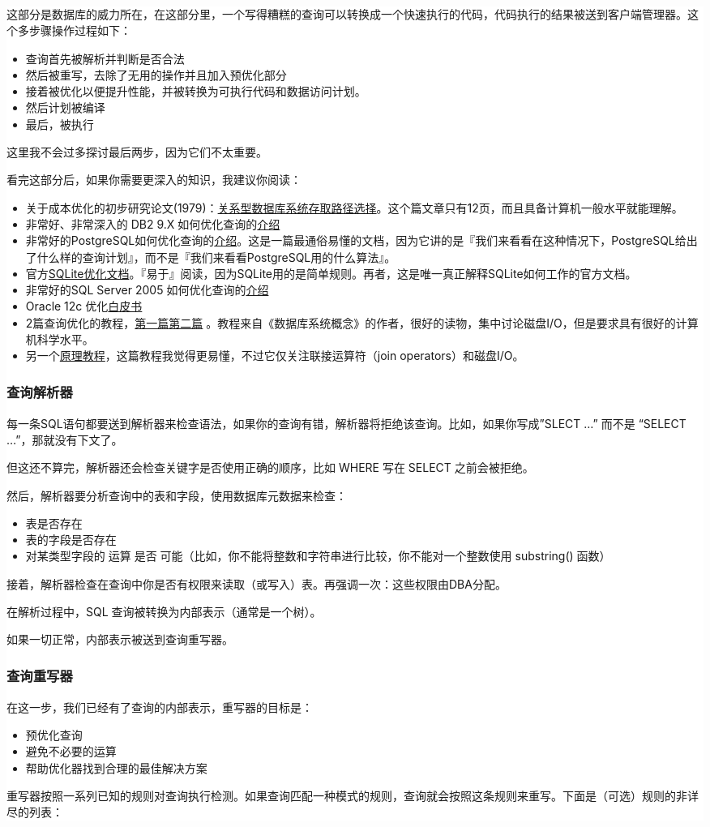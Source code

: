 这部分是数据库的威力所在，在这部分里，一个写得糟糕的查询可以转换成一个快速执行的代码，代码执行的结果被送到客户端管理器。这个多步骤操作过程如下：

* 查询首先被解析并判断是否合法
* 然后被重写，去除了无用的操作并且加入预优化部分
* 接着被优化以便提升性能，并被转换为可执行代码和数据访问计划。
* 然后计划被编译
* 最后，被执行

这里我不会过多探讨最后两步，因为它们不太重要。

看完这部分后，如果你需要更深入的知识，我建议你阅读：

* 关于成本优化的初步研究论文\(1979\)：[关系型数据库系统存取路径选择](http://www.cs.berkeley.edu/~brewer/cs262/3-selinger79.pdf)。这个篇文章只有12页，而且具备计算机一般水平就能理解。
* 非常好、非常深入的 DB2 9.X 如何优化查询的[介绍](http://infolab.stanford.edu/~hyunjung/cs346/db2-talk.pdf)
* 非常好的PostgreSQL如何优化查询的[介绍](http://momjian.us/main/writings/pgsql/optimizer.pdf)。这是一篇最通俗易懂的文档，因为它讲的是『我们来看看在这种情况下，PostgreSQL给出了什么样的查询计划』，而不是『我们来看看PostgreSQL用的什么算法』。
* 官方[SQLite优化文档](https://www.sqlite.org/optoverview.html)。『易于』阅读，因为SQLite用的是简单规则。再者，这是唯一真正解释SQLite如何工作的官方文档。
* 非常好的SQL Server 2005 如何优化查询的[介绍](https://blogs.msdn.com/cfs-filesystemfile.ashx/__key/communityserver-components-postattachments/00-08-50-84-93/QPTalk.pdf)
* Oracle 12c 优化[白皮书](http://www.oracle.com/technetwork/database/bi-datawarehousing/twp-optimizer-with-oracledb-12c-1963236.pdf)
* 2篇查询优化的教程，[第一篇](http://codex.cs.yale.edu/avi/db-book/db6/slide-dir/PPT-dir/ch12.ppt)[第二篇](http://codex.cs.yale.edu/avi/db-book/db6/slide-dir/PPT-dir/ch13.ppt)
  。教程来自《数据库系统概念》的作者，很好的读物，集中讨论磁盘I/O，但是要求具有很好的计算机科学水平。
* 另一个[原理教程](https://www.informatik.hu-berlin.de/de/forschung/gebiete/wbi/teaching/archive/sose05/dbs2/slides/09_joins.pdf)，这篇教程我觉得更易懂，不过它仅关注联接运算符（join operators）和磁盘I/O。

### 查询解析器

每一条SQL语句都要送到解析器来检查语法，如果你的查询有错，解析器将拒绝该查询。比如，如果你写成”SLECT …” 而不是 “SELECT …”，那就没有下文了。

但这还不算完，解析器还会检查关键字是否使用正确的顺序，比如 WHERE 写在 SELECT 之前会被拒绝。

然后，解析器要分析查询中的表和字段，使用数据库元数据来检查：

* 表是否存在
* 表的字段是否存在
* 对某类型字段的 运算 是否 可能（比如，你不能将整数和字符串进行比较，你不能对一个整数使用 substring\(\) 函数）

接着，解析器检查在查询中你是否有权限来读取（或写入）表。再强调一次：这些权限由DBA分配。

在解析过程中，SQL 查询被转换为内部表示（通常是一个树）。

如果一切正常，内部表示被送到查询重写器。

### 查询重写器

在这一步，我们已经有了查询的内部表示，重写器的目标是：

* 预优化查询
* 避免不必要的运算
* 帮助优化器找到合理的最佳解决方案

重写器按照一系列已知的规则对查询执行检测。如果查询匹配一种模式的规则，查询就会按照这条规则来重写。下面是（可选）规则的非详尽的列表：
